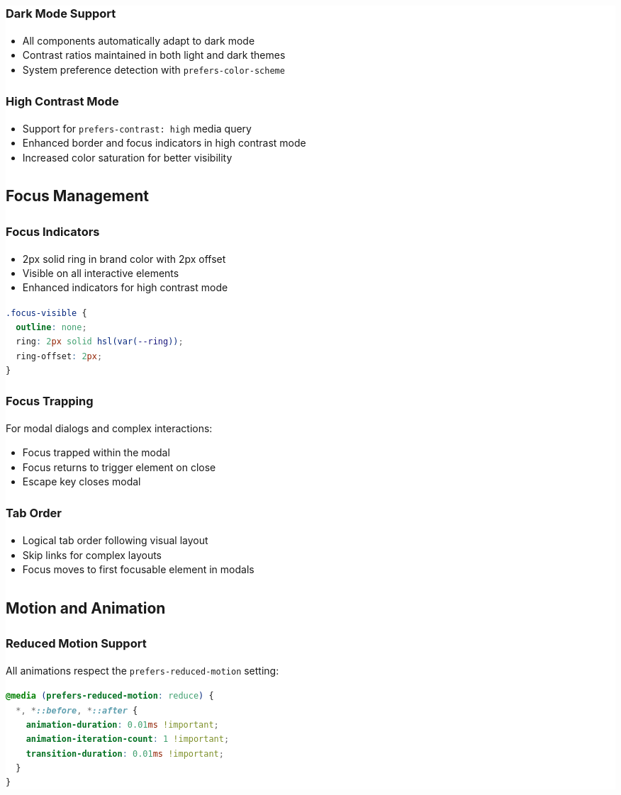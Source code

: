 ### Dark Mode Support
- All components automatically adapt to dark mode
- Contrast ratios maintained in both light and dark themes
- System preference detection with `prefers-color-scheme`

### High Contrast Mode
- Support for `prefers-contrast: high` media query
- Enhanced border and focus indicators in high contrast mode
- Increased color saturation for better visibility

## Focus Management

### Focus Indicators
- 2px solid ring in brand color with 2px offset
- Visible on all interactive elements
- Enhanced indicators for high contrast mode

```css
.focus-visible {
  outline: none;
  ring: 2px solid hsl(var(--ring));
  ring-offset: 2px;
}
```

### Focus Trapping
For modal dialogs and complex interactions:
- Focus trapped within the modal
- Focus returns to trigger element on close
- Escape key closes modal

### Tab Order
- Logical tab order following visual layout
- Skip links for complex layouts
- Focus moves to first focusable element in modals

## Motion and Animation

### Reduced Motion Support
All animations respect the `prefers-reduced-motion` setting:

```css
@media (prefers-reduced-motion: reduce) {
  *, *::before, *::after {
    animation-duration: 0.01ms !important;
    animation-iteration-count: 1 !important;
    transition-duration: 0.01ms !important;
  }
}
```
